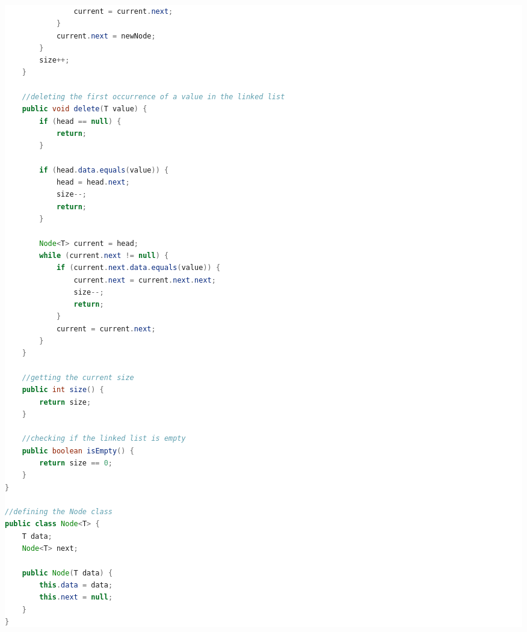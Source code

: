 ```java
                current = current.next;
            }
            current.next = newNode;
        }
        size++;
    }

    //deleting the first occurrence of a value in the linked list
    public void delete(T value) {
        if (head == null) {
            return;
        }

        if (head.data.equals(value)) {
            head = head.next;
            size--;
            return; 
        }

        Node<T> current = head;
        while (current.next != null) {
            if (current.next.data.equals(value)) {
                current.next = current.next.next;
                size--;
                return;
            }
            current = current.next;
        }
    }

    //getting the current size
    public int size() {
        return size;
    }

    //checking if the linked list is empty
    public boolean isEmpty() {
        return size == 0;
    }
}

//defining the Node class
public class Node<T> {
    T data;
    Node<T> next;

    public Node(T data) {
        this.data = data;
        this.next = null;
    }
}

```

